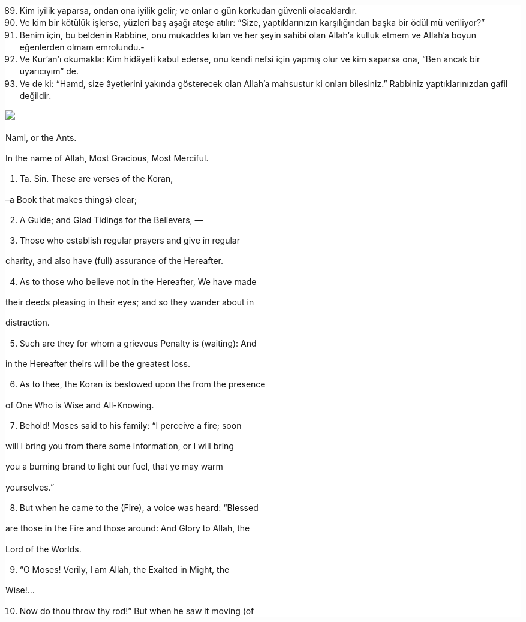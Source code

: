 89. Kim iyilik yaparsa, ondan ona iyilik gelir; ve onlar o gün korkudan güvenli olacaklardır.
90. Ve kim bir kötülük işlerse, yüzleri baş aşağı ateşe atılır: “Size, yaptıklarınızın karşılığından başka bir ödül mü veriliyor?”
91. Benim için, bu beldenin Rabbine, onu mukaddes kılan ve her şeyin sahibi olan Allah’a kulluk etmem ve Allah’a boyun eğenlerden olmam emrolundu.-
92. Ve Kur’an’ı okumakla: Kim hidâyeti kabul ederse, onu kendi nefsi için yapmış olur ve kim saparsa ona, “Ben ancak bir uyarıcıyım” de.
93. Ve de ki: “Hamd, size âyetlerini yakında gösterecek olan Allah’a mahsustur ki onları bilesiniz.” Rabbiniz yaptıklarınızdan gafil değildir.

[![](https://blogger.googleusercontent.com/img/b/R29vZ2xl/AVvXsEhyDRhYyrR1xsw7I1m-RXGDvRa3ABvHd6pz3UJPaA11AD8nXFNRge-M4kskPs1p8VXlalwb_nTJxAjBatJO4-zkN-MSAuHOl41eVDPmChsy49pna52Tep5EC_qOmk7yJt1CCtor96eB2C8GtBQHIAqKJ2Hm9uOsN4LKPa4I9cotrmKTpW4UCPfDYLFqPU5H/s320/divider04.png)](https://www.blogger.com/blog/post/edit/5724704568349331251/5062207166540240366#)

Naml, or the Ants.

In the name of Allah, Most Gracious, Most Merciful.

1. Ta. Sin. These are verses of the Koran,

–a Book that makes things) clear;

2. A Guide; and Glad Tidings for the Believers, —

3. Those who establish regular prayers and give in regular

charity, and also have (full) assurance of the Hereafter.

4. As to those who believe not in the Hereafter, We have made

their deeds pleasing in their eyes; and so they wander about in

distraction.

5. Such are they for whom a grievous Penalty is (waiting): And

in the Hereafter theirs will be the greatest loss.

6. As to thee, the Koran is bestowed upon the from the presence

of One Who is Wise and All-Knowing.

7. Behold! Moses said to his family: “I perceive a fire; soon

will I bring you from there some information, or I will bring

you a burning brand to light our fuel, that ye may warm

yourselves.”

8. But when he came to the (Fire), a voice was heard: “Blessed

are those in the Fire and those around: And Glory to Allah, the

Lord of the Worlds.

9. “O Moses! Verily, I am Allah, the Exalted in Might, the

Wise!…

10. Now do thou throw thy rod!” But when he saw it moving (of
